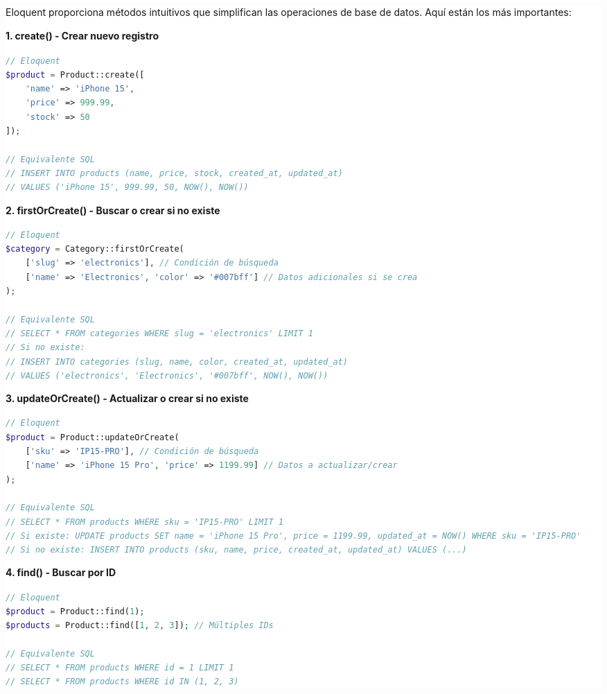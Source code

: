 Eloquent proporciona métodos intuitivos que simplifican las operaciones de base de datos. Aquí están los más importantes:

**1. create() - Crear nuevo registro**
```php
// Eloquent
$product = Product::create([
    'name' => 'iPhone 15',
    'price' => 999.99,
    'stock' => 50
]);

// Equivalente SQL
// INSERT INTO products (name, price, stock, created_at, updated_at) 
// VALUES ('iPhone 15', 999.99, 50, NOW(), NOW())
```

**2. firstOrCreate() - Buscar o crear si no existe**
```php
// Eloquent
$category = Category::firstOrCreate(
    ['slug' => 'electronics'], // Condición de búsqueda
    ['name' => 'Electronics', 'color' => '#007bff'] // Datos adicionales si se crea
);

// Equivalente SQL
// SELECT * FROM categories WHERE slug = 'electronics' LIMIT 1
// Si no existe:
// INSERT INTO categories (slug, name, color, created_at, updated_at) 
// VALUES ('electronics', 'Electronics', '#007bff', NOW(), NOW())
```

**3. updateOrCreate() - Actualizar o crear si no existe**
```php
// Eloquent
$product = Product::updateOrCreate(
    ['sku' => 'IP15-PRO'], // Condición de búsqueda
    ['name' => 'iPhone 15 Pro', 'price' => 1199.99] // Datos a actualizar/crear
);

// Equivalente SQL
// SELECT * FROM products WHERE sku = 'IP15-PRO' LIMIT 1
// Si existe: UPDATE products SET name = 'iPhone 15 Pro', price = 1199.99, updated_at = NOW() WHERE sku = 'IP15-PRO'
// Si no existe: INSERT INTO products (sku, name, price, created_at, updated_at) VALUES (...)
```

**4. find() - Buscar por ID**
```php
// Eloquent
$product = Product::find(1);
$products = Product::find([1, 2, 3]); // Múltiples IDs

// Equivalente SQL
// SELECT * FROM products WHERE id = 1 LIMIT 1
// SELECT * FROM products WHERE id IN (1, 2, 3)
```
